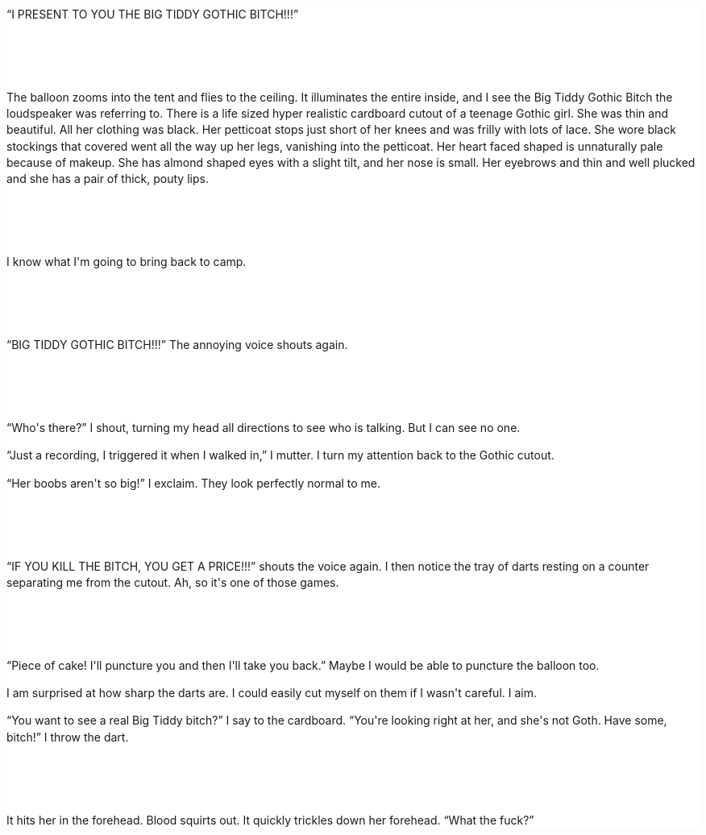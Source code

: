 “I PRESENT TO YOU THE BIG TIDDY GOTHIC BITCH!!!”

&#x200B;

&#x200B;

The balloon zooms into the tent and flies to the ceiling. It illuminates the entire inside, and I see the Big Tiddy Gothic Bitch the loudspeaker was referring to. There is a life sized hyper realistic cardboard cutout of a teenage Gothic girl. She was thin and beautiful. All her clothing was black. Her petticoat stops just short of her knees and was frilly with lots of lace. She wore black stockings that covered went all the way up her legs, vanishing into the petticoat.  Her heart faced shaped is unnaturally pale because of makeup. She has almond shaped eyes with a slight tilt, and her nose is small. Her eyebrows and thin and well plucked and she has a pair of thick, pouty lips.

&#x200B;

&#x200B;

I know what I'm going to bring back to camp.

&#x200B;

&#x200B;

“BIG TIDDY GOTHIC BITCH!!!” The annoying voice shouts again.

&#x200B;

&#x200B;

“Who's there?” I shout, turning my head all directions to see who is talking. But I can see no one.

“Just a recording, I triggered it when I walked in,” I mutter. I turn my attention back to the Gothic cutout.

“Her boobs aren't so big!” I exclaim. They look perfectly normal to me.

&#x200B;

&#x200B;

“IF YOU KILL THE BITCH, YOU GET A PRICE!!!” shouts the voice again. I then notice the tray of darts resting on a counter separating me from the cutout. Ah, so it's one of those games.

&#x200B;

&#x200B;

“Piece of cake! I'll puncture you and then I'll take you back.” Maybe I would be able to puncture the balloon too.

I am surprised at how sharp the darts are. I could easily cut myself on them if I wasn't careful. I aim.

“You want to see a real Big Tiddy bitch?” I say to the cardboard. “You're looking right at her, and she's not Goth. Have some, bitch!” I throw the dart.

&#x200B;

&#x200B;

It hits her in the forehead. Blood squirts out. It quickly trickles down her forehead. “What the fuck?”
